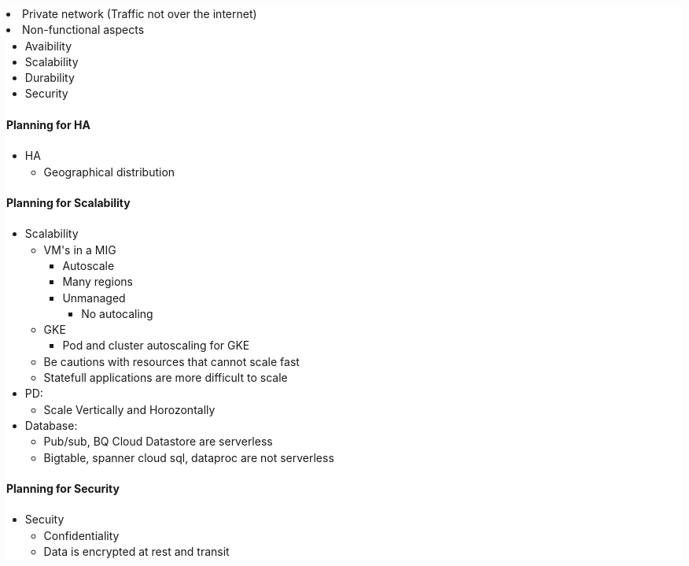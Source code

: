 <li>Private network (Traffic not over the internet)</li>
</ul>
</li>
<li>Non-functional aspects
<ul>
<li>Avaibility</li>
<li>Scalability</li>
<li>Durability</li>
<li>Security</li>
</ul>
</li>
</ul>
</li>
</ul>
<h4 id="bkmrk-planning-for-ha">Planning for HA</h4>
<ul id="bkmrk-ha-geographical-dist">
<li>HA
<ul>
<li>Geographical distribution</li>
</ul>
</li>
</ul>
<h4 id="bkmrk-planning-for-scalabi">Planning for Scalability</h4>
<ul id="bkmrk-scalability-vm%27s-in-">
<li>Scalability
<ul>
<li>VM's in a MIG
<ul>
<li>Autoscale</li>
<li>Many regions</li>
<li>Unmanaged
<ul>
<li>No autocaling</li>
</ul>
</li>
</ul>
</li>
<li>GKE
<ul>
<li>Pod and cluster autoscaling for GKE</li>
</ul>
</li>
<li>Be cautions with resources that cannot scale fast</li>
<li>Statefull applications are more difficult to scale</li>
</ul>
</li>
<li>PD:
<ul>
<li>Scale Vertically and Horozontally</li>
</ul>
</li>
<li>Database:
<ul>
<li>Pub/sub, BQ Cloud Datastore are serverless</li>
<li>Bigtable, spanner cloud sql, dataproc are not serverless</li>
</ul>
</li>
</ul>
<h4 id="bkmrk-planning-for-securit">Planning for Security</h4>
<ul id="bkmrk-secuity-confidential">
<li>Secuity
<ul>
<li>Confidentiality</li>
<li>Data is encrypted at rest and transit